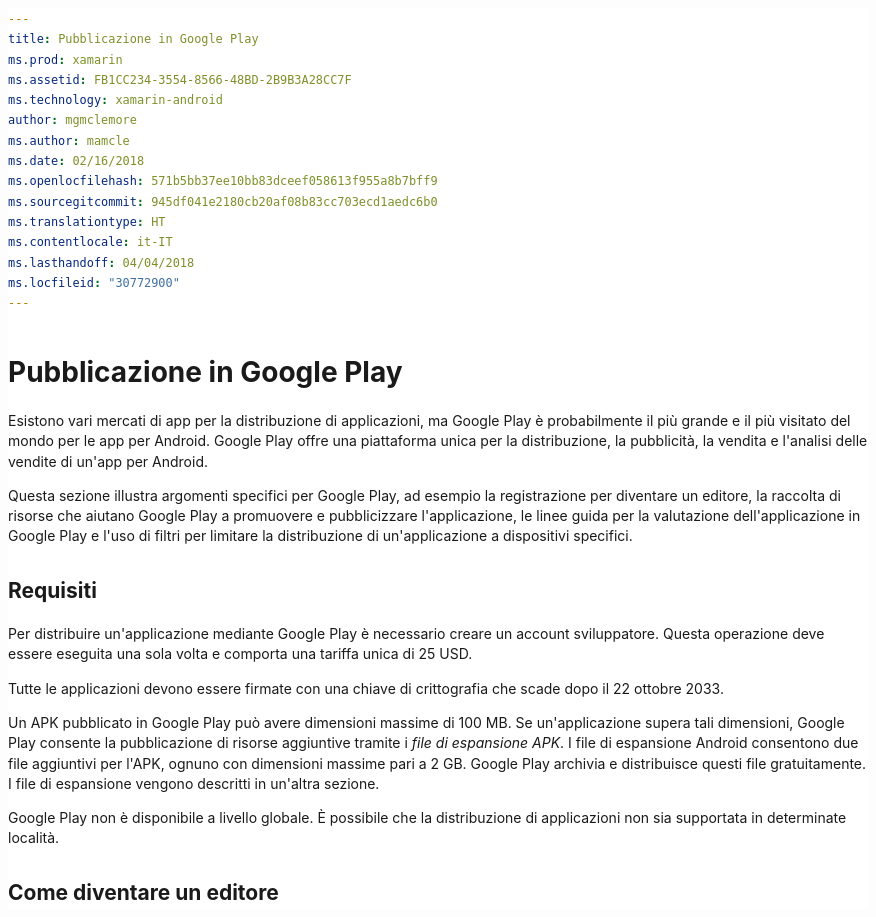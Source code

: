 ```yaml
---
title: Pubblicazione in Google Play
ms.prod: xamarin
ms.assetid: FB1CC234-3554-8566-48BD-2B9B3A28CC7F
ms.technology: xamarin-android
author: mgmclemore
ms.author: mamcle
ms.date: 02/16/2018
ms.openlocfilehash: 571b5bb37ee10bb83dceef058613f955a8b7bff9
ms.sourcegitcommit: 945df041e2180cb20af08b83cc703ecd1aedc6b0
ms.translationtype: HT
ms.contentlocale: it-IT
ms.lasthandoff: 04/04/2018
ms.locfileid: "30772900"
---
```

# <a name="publishing-to-google-play"></a>Pubblicazione in Google Play

Esistono vari mercati di app per la distribuzione di applicazioni, ma Google Play è probabilmente il più grande e il più visitato del mondo per le app per Android. Google Play offre una piattaforma unica per la distribuzione, la pubblicità, la vendita e l'analisi delle vendite di un'app per Android.

Questa sezione illustra argomenti specifici per Google Play, ad esempio la registrazione per diventare un editore, la raccolta di risorse che aiutano Google Play a promuovere e pubblicizzare l'applicazione, le linee guida per la valutazione dell'applicazione in Google Play e l'uso di filtri per limitare la distribuzione di un'applicazione a dispositivi specifici.


## <a name="requirements"></a>Requisiti

Per distribuire un'applicazione mediante Google Play è necessario creare un account sviluppatore. Questa operazione deve essere eseguita una sola volta e comporta una tariffa unica di 25 USD.

Tutte le applicazioni devono essere firmate con una chiave di crittografia che scade dopo il 22 ottobre 2033.

Un APK pubblicato in Google Play può avere dimensioni massime di 100 MB. Se un'applicazione supera tali dimensioni, Google Play consente la pubblicazione di risorse aggiuntive tramite i *file di espansione APK*. I file di espansione Android consentono due file aggiuntivi per l'APK, ognuno con dimensioni massime pari a 2 GB. Google Play archivia e distribuisce questi file gratuitamente. I file di espansione vengono descritti in un'altra sezione.

Google Play non è disponibile a livello globale. È possibile che la distribuzione di applicazioni non sia supportata in determinate località.



## <a name="becoming-a-publisher"></a>Come diventare un editore
